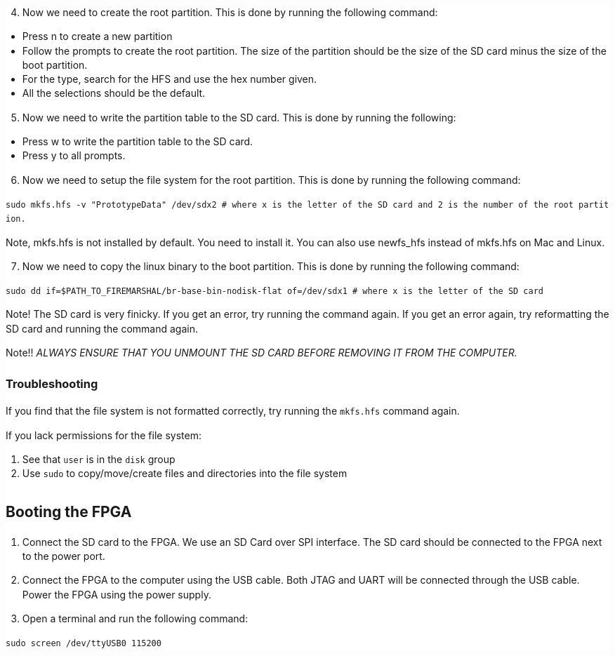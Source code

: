 4. Now we need to create the root partition. This is done by running the following command:

- Press n to create a new partition
- Follow the prompts to create the root partition. The size of the partition should be the size of the SD card minus the size of the boot partition. 
- For the type, search for the HFS and use the hex number given.
- All the selections should be the default.

5. Now we need to write the partition table to the SD card. This is done by running the following:

- Press w to write the partition table to the SD card.
- Press y to all prompts.

6. Now we need to setup the file system for the root partition. This is done by running the following command:

```
sudo mkfs.hfs -v "PrototypeData" /dev/sdx2 # where x is the letter of the SD card and 2 is the number of the root partition.
```

Note, mkfs.hfs is not installed by default. You need to install it. You can also use newfs_hfs instead of mkfs.hfs on Mac and Linux.

7. Now we need to copy the linux binary to the boot partition. This is done by running the following command:

```
sudo dd if=$PATH_TO_FIREMARSHAL/br-base-bin-nodisk-flat of=/dev/sdx1 # where x is the letter of the SD card
```

Note! The SD card is very finicky. If you get an error, try running the command again. If you get an error again, try reformatting the SD card and running the command again.

Note!! *ALWAYS ENSURE THAT YOU UNMOUNT THE SD CARD BEFORE REMOVING IT FROM THE COMPUTER.*

### Troubleshooting

If you find that the file system is not formatted correctly, try running the `mkfs.hfs` command again.

If you lack permissions for the file system:
1. See that `user` is in the `disk` group
2. Use `sudo` to copy/move/create files and directories into the file system

## Booting the FPGA

1. Connect the SD card to the FPGA. We use an SD Card over SPI interface. The SD card should be connected to the FPGA next to the power port. 

2. Connect the FPGA to the computer using the USB cable. Both JTAG and UART will be connected through the USB cable. Power the FPGA using the power supply.

3. Open a terminal and run the following command:

```
sudo screen /dev/ttyUSB0 115200
```
